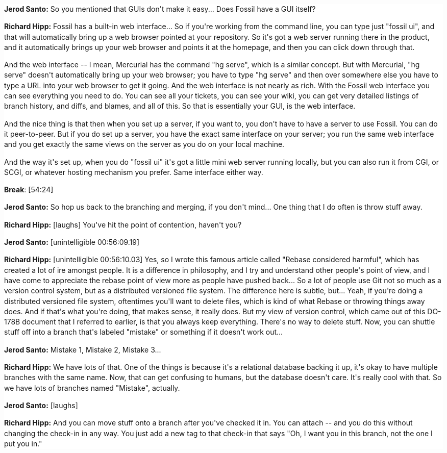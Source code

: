 **Jerod Santo:** So you mentioned that GUIs don't make it easy... Does Fossil have a GUI itself?

**Richard Hipp:** Fossil has a built-in web interface... So if you're working from the command line, you can type just "fossil ui", and that will automatically bring up a web browser pointed at your repository. So it's got a web server running there in the product, and it automatically brings up your web browser and points it at the homepage, and then you can click down through that.

And the web interface -- I mean, Mercurial has the command "hg serve", which is a similar concept. But with Mercurial, "hg serve" doesn't automatically bring up your web browser; you have to type "hg serve" and then over somewhere else you have to type a URL into your web browser to get it going. And the web interface is not nearly as rich. With the Fossil web interface you can see everything you need to do. You can see all your tickets, you can see your wiki, you can get very detailed listings of branch history, and diffs, and blames, and all of this. So that is essentially your GUI, is the web interface.

And the nice thing is that then when you set up a server, if you want to, you don't have to have a server to use Fossil. You can do it peer-to-peer. But if you do set up a server, you have the exact same interface on your server; you run the same web interface and you get exactly the same views on the server as you do on your local machine.

And the way it's set up, when you do "fossil ui" it's got a little mini web server running locally, but you can also run it from CGI, or SCGI, or whatever hosting mechanism you prefer. Same interface either way.

**Break**: \[54:24\]

**Jerod Santo:** So hop us back to the branching and merging, if you don't mind... One thing that I do often is throw stuff away.

**Richard Hipp:** \[laughs\] You've hit the point of contention, haven't you?

**Jerod Santo:** \[unintelligible 00:56:09.19\]

**Richard Hipp:** \[unintelligible 00:56:10.03\] Yes, so I wrote this famous article called "Rebase considered harmful", which has created a lot of ire amongst people. It is a difference in philosophy, and I try and understand other people's point of view, and I have come to appreciate the rebase point of view more as people have pushed back... So a lot of people use Git not so much as a version control system, but as a distributed versioned file system. The difference here is subtle, but... Yeah, if you're doing a distributed versioned file system, oftentimes you'll want to delete files, which is kind of what Rebase or throwing things away does. And if that's what you're doing, that makes sense, it really does. But my view of version control, which came out of this DO-178B document that I referred to earlier, is that you always keep everything. There's no way to delete stuff. Now, you can shuttle stuff off into a branch that's labeled "mistake" or something if it doesn't work out...

**Jerod Santo:** Mistake 1, Mistake 2, Mistake 3...

**Richard Hipp:** We have lots of that. One of the things is because it's a relational database backing it up, it's okay to have multiple branches with the same name. Now, that can get confusing to humans, but the database doesn't care. It's really cool with that. So we have lots of branches named "Mistake", actually.

**Jerod Santo:** \[laughs\]

**Richard Hipp:** And you can move stuff onto a branch after you've checked it in. You can attach -- and you do this without changing the check-in in any way. You just add a new tag to that check-in that says "Oh, I want you in this branch, not the one I put you in."
